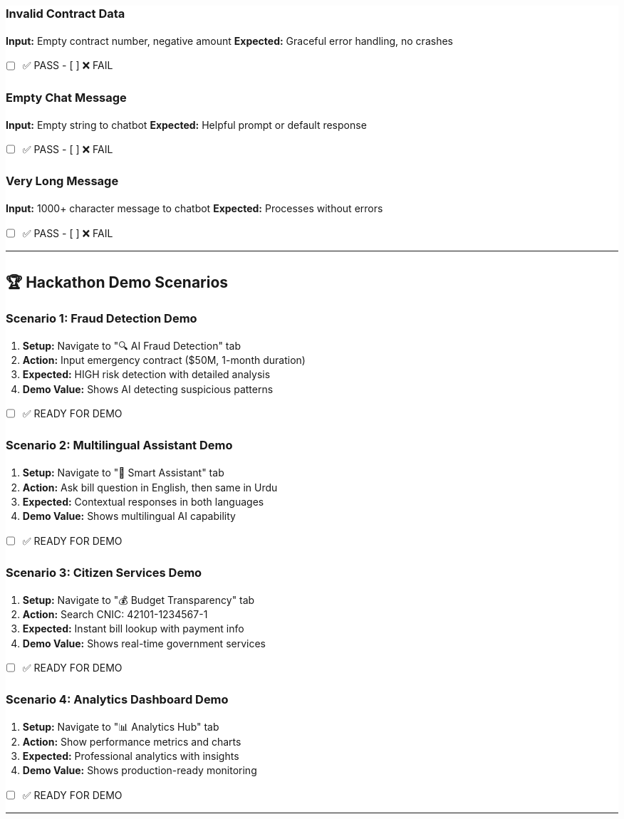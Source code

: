 ### Invalid Contract Data
**Input:** Empty contract number, negative amount
**Expected:** Graceful error handling, no crashes
- [ ] ✅ PASS - [ ] ❌ FAIL

### Empty Chat Message
**Input:** Empty string to chatbot
**Expected:** Helpful prompt or default response
- [ ] ✅ PASS - [ ] ❌ FAIL

### Very Long Message
**Input:** 1000+ character message to chatbot
**Expected:** Processes without errors
- [ ] ✅ PASS - [ ] ❌ FAIL

---

## 🏆 Hackathon Demo Scenarios

### Scenario 1: Fraud Detection Demo
1. **Setup:** Navigate to "🔍 AI Fraud Detection" tab
2. **Action:** Input emergency contract ($50M, 1-month duration)
3. **Expected:** HIGH risk detection with detailed analysis
4. **Demo Value:** Shows AI detecting suspicious patterns
- [ ] ✅ READY FOR DEMO

### Scenario 2: Multilingual Assistant Demo
1. **Setup:** Navigate to "🤖 Smart Assistant" tab
2. **Action:** Ask bill question in English, then same in Urdu
3. **Expected:** Contextual responses in both languages
4. **Demo Value:** Shows multilingual AI capability
- [ ] ✅ READY FOR DEMO

### Scenario 3: Citizen Services Demo
1. **Setup:** Navigate to "💰 Budget Transparency" tab  
2. **Action:** Search CNIC: 42101-1234567-1
3. **Expected:** Instant bill lookup with payment info
4. **Demo Value:** Shows real-time government services
- [ ] ✅ READY FOR DEMO

### Scenario 4: Analytics Dashboard Demo
1. **Setup:** Navigate to "📊 Analytics Hub" tab
2. **Action:** Show performance metrics and charts
3. **Expected:** Professional analytics with insights
4. **Demo Value:** Shows production-ready monitoring
- [ ] ✅ READY FOR DEMO

---

